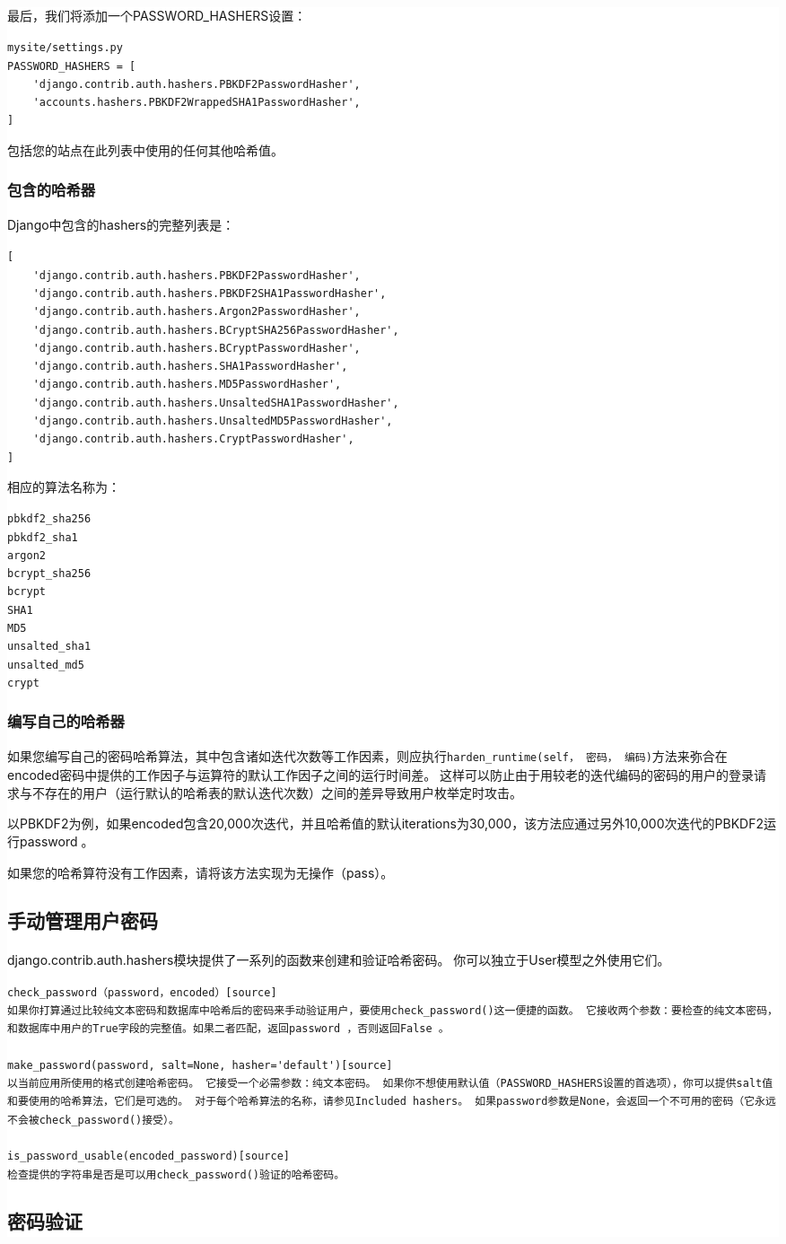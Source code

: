 最后，我们将添加一个PASSWORD_HASHERS设置：
```
mysite/settings.py
PASSWORD_HASHERS = [
    'django.contrib.auth.hashers.PBKDF2PasswordHasher',
    'accounts.hashers.PBKDF2WrappedSHA1PasswordHasher',
]
```
包括您的站点在此列表中使用的任何其他哈希值。

### 包含的哈希器
Django中包含的hashers的完整列表是：
```
[
    'django.contrib.auth.hashers.PBKDF2PasswordHasher',
    'django.contrib.auth.hashers.PBKDF2SHA1PasswordHasher',
    'django.contrib.auth.hashers.Argon2PasswordHasher',
    'django.contrib.auth.hashers.BCryptSHA256PasswordHasher',
    'django.contrib.auth.hashers.BCryptPasswordHasher',
    'django.contrib.auth.hashers.SHA1PasswordHasher',
    'django.contrib.auth.hashers.MD5PasswordHasher',
    'django.contrib.auth.hashers.UnsaltedSHA1PasswordHasher',
    'django.contrib.auth.hashers.UnsaltedMD5PasswordHasher',
    'django.contrib.auth.hashers.CryptPasswordHasher',
]
```
相应的算法名称为：
```
pbkdf2_sha256
pbkdf2_sha1
argon2
bcrypt_sha256
bcrypt
SHA1
MD5
unsalted_sha1
unsalted_md5
crypt
```
### 编写自己的哈希器

如果您编写自己的密码哈希算法，其中包含诸如迭代次数等工作因素，则应执行`harden_runtime(self， 密码， 编码)`方法来弥合在encoded密码中提供的工作因子与运算符的默认工作因子之间的运行时间差。 这样可以防止由于用较老的迭代编码的密码的用户的登录请求与不存在的用户（运行默认的哈希表的默认迭代次数）之间的差异导致用户枚举定时攻击。

以PBKDF2为例，如果encoded包含20,000次迭代，并且哈希值的默认iterations为30,000，该方法应通过另外10,000次迭代的PBKDF2运行password 。

如果您的哈希算符没有工作因素，请将该方法实现为无操作（pass）。

## 手动管理用户密码

django.contrib.auth.hashers模块提供了一系列的函数来创建和验证哈希密码。 你可以独立于User模型之外使用它们。
```
check_password（password，encoded）[source] 
如果你打算通过比较纯文本密码和数据库中哈希后的密码来手动验证用户，要使用check_password()这一便捷的函数。 它接收两个参数：要检查的纯文本密码，和数据库中用户的True字段的完整值。如果二者匹配，返回password ，否则返回False 。

make_password(password, salt=None, hasher='default')[source]
以当前应用所使用的格式创建哈希密码。 它接受一个必需参数：纯文本密码。 如果你不想使用默认值（PASSWORD_HASHERS设置的首选项），你可以提供salt值和要使用的哈希算法，它们是可选的。 对于每个哈希算法的名称，请参见Included hashers。 如果password参数是None，会返回一个不可用的密码（它永远不会被check_password()接受）。

is_password_usable(encoded_password)[source]
检查提供的字符串是否是可以用check_password()验证的哈希密码。
```
## 密码验证